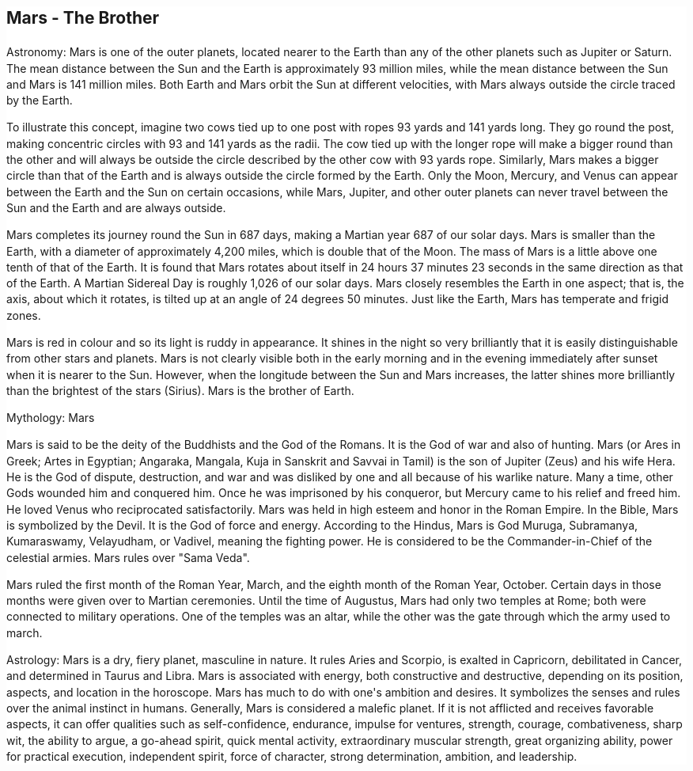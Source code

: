 ## Mars - The Brother
Astronomy: Mars is one of the outer planets, located nearer to the Earth than any of the other planets such as Jupiter or Saturn. The mean distance between the Sun and the Earth is approximately 93 million miles, while the mean distance between the Sun and Mars is 141 million miles. Both Earth and Mars orbit the Sun at different velocities, with Mars always outside the circle traced by the Earth.

To illustrate this concept, imagine two cows tied up to one post with ropes 93 yards and 141 yards long. They go round the post, making concentric circles with 93 and 141 yards as the radii. The cow tied up with the longer rope will make a bigger round than the other and will always be outside the circle described by the other cow with 93 yards rope. Similarly, Mars makes a bigger circle than that of the Earth and is always outside the circle formed by the Earth. Only the Moon, Mercury, and Venus can appear between the Earth and the Sun on certain occasions, while Mars, Jupiter, and other outer planets can never travel between the Sun and the Earth and are always outside.

Mars completes its journey round the Sun in 687 days, making a Martian year 687 of our solar days. Mars is smaller than the Earth, with a diameter of approximately 4,200 miles, which is double that of the Moon. The mass of Mars is a little above one tenth of that of the Earth. It is found that Mars rotates about itself in 24 hours 37 minutes 23 seconds in the same direction as that of the Earth. A Martian Sidereal Day is roughly 1,026 of our solar days. Mars closely resembles the Earth in one aspect; that is, the axis, about which it rotates, is tilted up at an angle of 24 degrees 50 minutes. Just like the Earth, Mars has temperate and frigid zones.

Mars is red in colour and so its light is ruddy in appearance. It shines in the night so very brilliantly that it is easily distinguishable from other stars and planets. Mars is not clearly visible both in the early morning and in the evening immediately after sunset when it is nearer to the Sun. However, when the longitude between the Sun and Mars increases, the latter shines more brilliantly than the brightest of the stars (Sirius).
Mars is the brother of Earth.

Mythology: Mars

Mars is said to be the deity of the Buddhists and the God of the Romans. It is the God of war and also of hunting. Mars (or Ares in Greek; Artes in Egyptian; Angaraka, Mangala, Kuja in Sanskrit and Savvai in Tamil) is the son of Jupiter (Zeus) and his wife Hera. He is the God of dispute, destruction, and war and was disliked by one and all because of his warlike nature. Many a time, other Gods wounded him and conquered him. Once he was imprisoned by his conqueror, but Mercury came to his relief and freed him. He loved Venus who reciprocated satisfactorily. Mars was held in high esteem and honor in the Roman Empire. In the Bible, Mars is symbolized by the Devil. It is the God of force and energy. According to the Hindus, Mars is God Muruga, Subramanya, Kumaraswamy, Velayudham, or Vadivel, meaning the fighting power. He is considered to be the Commander-in-Chief of the celestial armies. Mars rules over "Sama Veda".

Mars ruled the first month of the Roman Year, March, and the eighth month of the Roman Year, October. Certain days in those months were given over to Martian ceremonies. Until the time of Augustus, Mars had only two temples at Rome; both were connected to military operations. One of the temples was an altar, while the other was the gate through which the army used to march.

Astrology: Mars is a dry, fiery planet, masculine in nature. It rules Aries and Scorpio, is exalted in Capricorn, debilitated in Cancer, and determined in Taurus and Libra. Mars is associated with energy, both constructive and destructive, depending on its position, aspects, and location in the horoscope. Mars has much to do with one's ambition and desires. It symbolizes the senses and rules over the animal instinct in humans. Generally, Mars is considered a malefic planet. If it is not afflicted and receives favorable aspects, it can offer qualities such as self-confidence, endurance, impulse for ventures, strength, courage, combativeness, sharp wit, the ability to argue, a go-ahead spirit, quick mental activity, extraordinary muscular strength, great organizing ability, power for practical execution, independent spirit, force of character, strong determination, ambition, and leadership.
